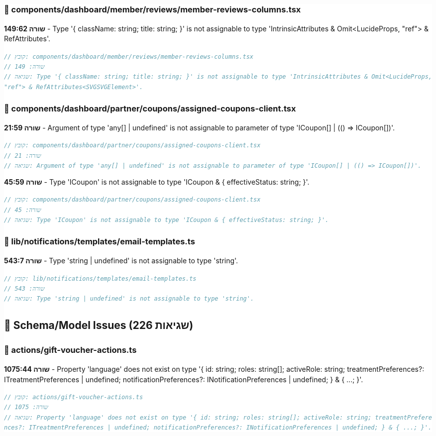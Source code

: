 ### 📁 components/dashboard/member/reviews/member-reviews-columns.tsx

**שורה 149:62** - Type '{ className: string; title: string; }' is not assignable to type 'IntrinsicAttributes & Omit<LucideProps, "ref"> & RefAttributes<SVGSVGElement>'.
```typescript
// קובץ: components/dashboard/member/reviews/member-reviews-columns.tsx
// שורה: 149
// שגיאה: Type '{ className: string; title: string; }' is not assignable to type 'IntrinsicAttributes & Omit<LucideProps, "ref"> & RefAttributes<SVGSVGElement>'.
```

### 📁 components/dashboard/partner/coupons/assigned-coupons-client.tsx

**שורה 21:59** - Argument of type 'any[] | undefined' is not assignable to parameter of type 'ICoupon[] | (() => ICoupon[])'.
```typescript
// קובץ: components/dashboard/partner/coupons/assigned-coupons-client.tsx
// שורה: 21
// שגיאה: Argument of type 'any[] | undefined' is not assignable to parameter of type 'ICoupon[] | (() => ICoupon[])'.
```

**שורה 45:59** - Type 'ICoupon' is not assignable to type 'ICoupon & { effectiveStatus: string; }'.
```typescript
// קובץ: components/dashboard/partner/coupons/assigned-coupons-client.tsx
// שורה: 45
// שגיאה: Type 'ICoupon' is not assignable to type 'ICoupon & { effectiveStatus: string; }'.
```

### 📁 lib/notifications/templates/email-templates.ts

**שורה 543:7** - Type 'string | undefined' is not assignable to type 'string'.
```typescript
// קובץ: lib/notifications/templates/email-templates.ts
// שורה: 543
// שגיאה: Type 'string | undefined' is not assignable to type 'string'.
```

## 🔧 Schema/Model Issues (226 שגיאות)

### 📁 actions/gift-voucher-actions.ts

**שורה 1075:44** - Property 'language' does not exist on type '{ id: string; roles: string[]; activeRole: string; treatmentPreferences?: ITreatmentPreferences | undefined; notificationPreferences?: INotificationPreferences | undefined; } & { ...; }'.
```typescript
// קובץ: actions/gift-voucher-actions.ts
// שורה: 1075
// שגיאה: Property 'language' does not exist on type '{ id: string; roles: string[]; activeRole: string; treatmentPreferences?: ITreatmentPreferences | undefined; notificationPreferences?: INotificationPreferences | undefined; } & { ...; }'.
```
